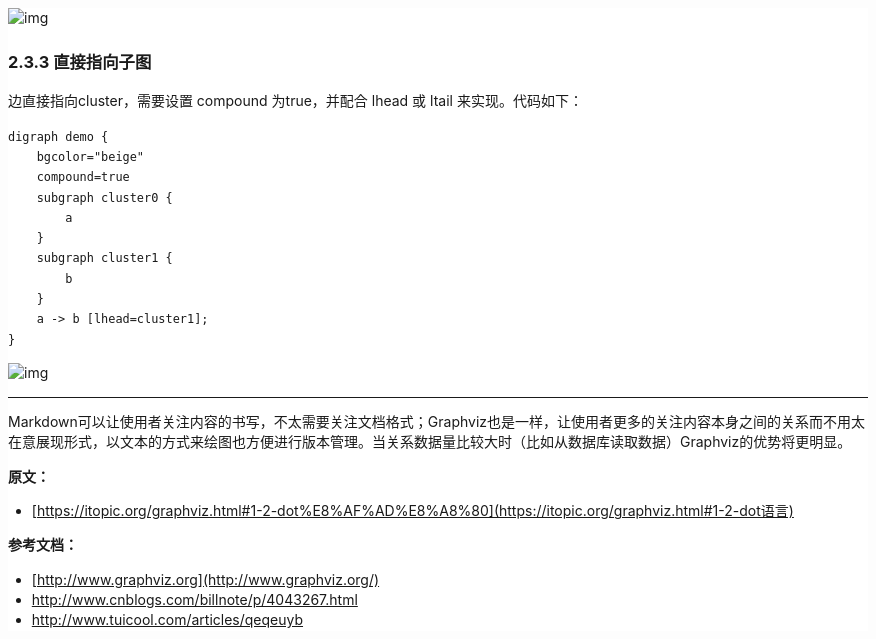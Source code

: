 ![img](https://itopic.org/static/uploads/graphviz-8.png)

### 2.3.3 直接指向子图

边直接指向cluster，需要设置 compound 为true，并配合 lhead 或 ltail 来实现。代码如下：

```
digraph demo {
    bgcolor="beige"
    compound=true
    subgraph cluster0 {
        a
    }
    subgraph cluster1 {
        b
    }
    a -> b [lhead=cluster1];
}
```

![img](https://itopic.org/static/uploads/graphviz-9.png)

------

Markdown可以让使用者关注内容的书写，不太需要关注文档格式；Graphviz也是一样，让使用者更多的关注内容本身之间的关系而不用太在意展现形式，以文本的方式来绘图也方便进行版本管理。当关系数据量比较大时（比如从数据库读取数据）Graphviz的优势将更明显。

**原文：**

* [https://itopic.org/graphviz.html#1-2-dot%E8%AF%AD%E8%A8%80](https://itopic.org/graphviz.html#1-2-dot语言)

**参考文档：**

- [http://www.graphviz.org](http://www.graphviz.org/)
- http://www.cnblogs.com/billnote/p/4043267.html
- http://www.tuicool.com/articles/qeqeuyb